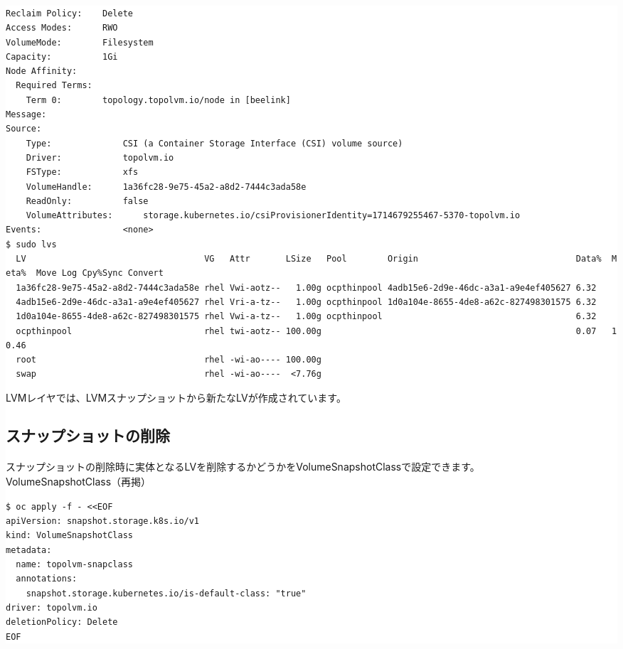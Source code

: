``` shell
Reclaim Policy:    Delete
Access Modes:      RWO
VolumeMode:        Filesystem
Capacity:          1Gi
Node Affinity:
  Required Terms:
    Term 0:        topology.topolvm.io/node in [beelink]
Message:
Source:
    Type:              CSI (a Container Storage Interface (CSI) volume source)
    Driver:            topolvm.io
    FSType:            xfs
    VolumeHandle:      1a36fc28-9e75-45a2-a8d2-7444c3ada58e
    ReadOnly:          false
    VolumeAttributes:      storage.kubernetes.io/csiProvisionerIdentity=1714679255467-5370-topolvm.io
Events:                <none>
$ sudo lvs
  LV                                   VG   Attr       LSize   Pool        Origin                               Data%  Meta%  Move Log Cpy%Sync Convert
  1a36fc28-9e75-45a2-a8d2-7444c3ada58e rhel Vwi-aotz--   1.00g ocpthinpool 4adb15e6-2d9e-46dc-a3a1-a9e4ef405627 6.32
  4adb15e6-2d9e-46dc-a3a1-a9e4ef405627 rhel Vri-a-tz--   1.00g ocpthinpool 1d0a104e-8655-4de8-a62c-827498301575 6.32
  1d0a104e-8655-4de8-a62c-827498301575 rhel Vwi-a-tz--   1.00g ocpthinpool                                      6.32
  ocpthinpool                          rhel twi-aotz-- 100.00g                                                  0.07   10.46
  root                                 rhel -wi-ao---- 100.00g
  swap                                 rhel -wi-ao----  <7.76g
```

LVMレイヤでは、LVMスナップショットから新たなLVが作成されています。

## スナップショットの削除

スナップショットの削除時に実体となるLVを削除するかどうかをVolumeSnapshotClassで設定できます。  
VolumeSnapshotClass（再掲）

``` shell
$ oc apply -f - <<EOF
apiVersion: snapshot.storage.k8s.io/v1
kind: VolumeSnapshotClass
metadata:
  name: topolvm-snapclass
  annotations:
    snapshot.storage.kubernetes.io/is-default-class: "true" 
driver: topolvm.io 
deletionPolicy: Delete 
EOF
```
